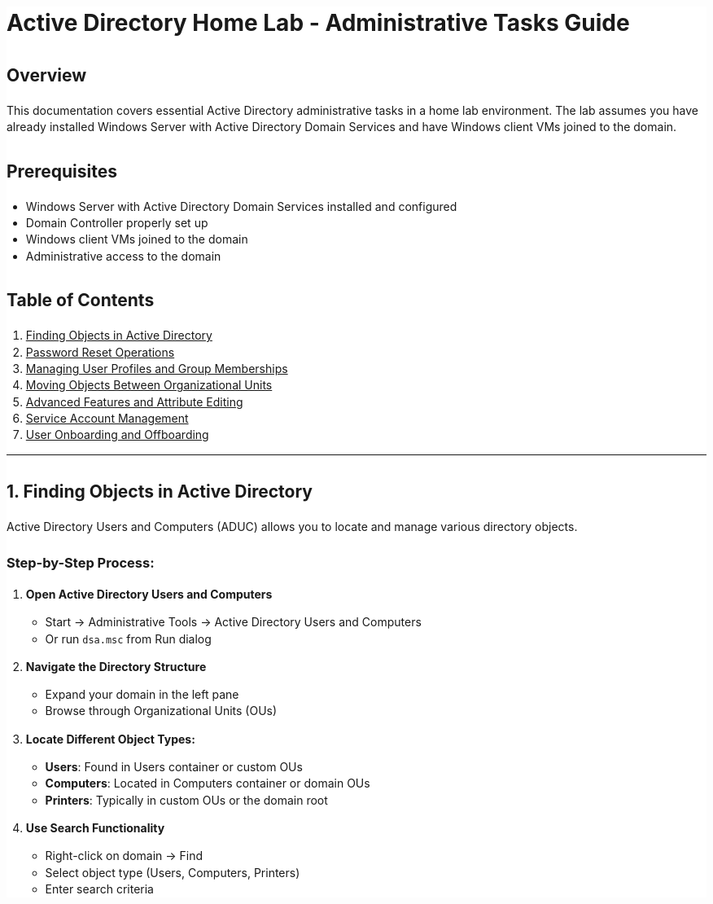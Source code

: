 # Active Directory Home Lab - Administrative Tasks Guide

## Overview

This documentation covers essential Active Directory administrative tasks in a home lab environment. The lab assumes you have already installed Windows Server with Active Directory Domain Services and have Windows client VMs joined to the domain.

## Prerequisites

- Windows Server with Active Directory Domain Services installed and configured
- Domain Controller properly set up
- Windows client VMs joined to the domain
- Administrative access to the domain

## Table of Contents

1. [Finding Objects in Active Directory](#1-finding-objects-in-active-directory)
2. [Password Reset Operations](#2-password-reset-operations)
3. [Managing User Profiles and Group Memberships](#3-managing-user-profiles-and-group-memberships)
4. [Moving Objects Between Organizational Units](#4-moving-objects-between-organizational-units)
5. [Advanced Features and Attribute Editing](#5-advanced-features-and-attribute-editing)
6. [Service Account Management](#6-service-account-management)
7. [User Onboarding and Offboarding](#7-user-onboarding-and-offboarding)

---

## 1. Finding Objects in Active Directory

Active Directory Users and Computers (ADUC) allows you to locate and manage various directory objects.

### Step-by-Step Process:

1. **Open Active Directory Users and Computers**
   - Start → Administrative Tools → Active Directory Users and Computers
   - Or run `dsa.msc` from Run dialog

2. **Navigate the Directory Structure**
   - Expand your domain in the left pane
   - Browse through Organizational Units (OUs)

3. **Locate Different Object Types:**
   - **Users**: Found in Users container or custom OUs
   - **Computers**: Located in Computers container or domain OUs
   - **Printers**: Typically in custom OUs or the domain root

4. **Use Search Functionality**
   - Right-click on domain → Find
   - Select object type (Users, Computers, Printers)
   - Enter search criteria
     